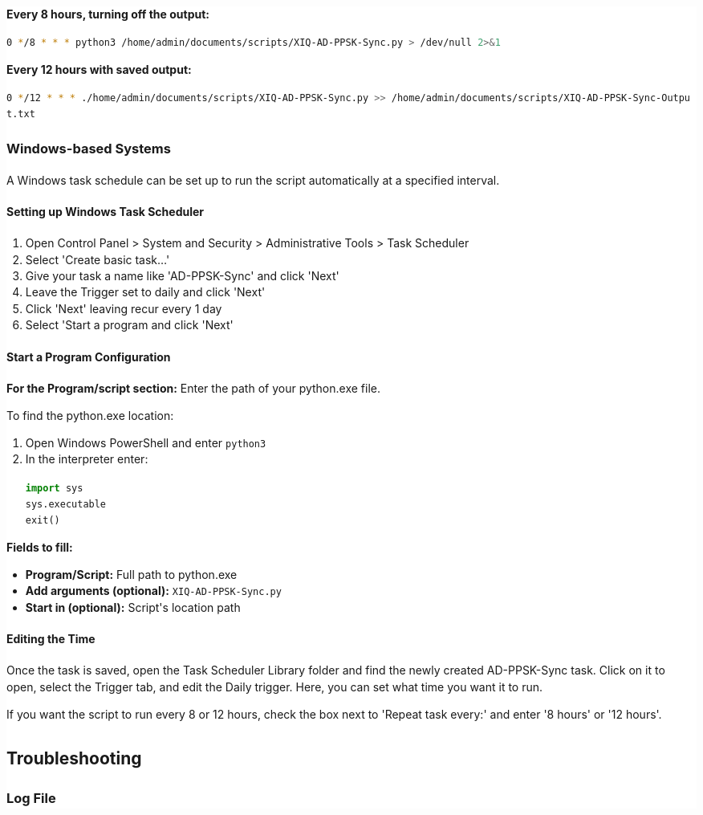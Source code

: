 **Every 8 hours, turning off the output:**
```bash
0 */8 * * * python3 /home/admin/documents/scripts/XIQ-AD-PPSK-Sync.py > /dev/null 2>&1
```

**Every 12 hours with saved output:**
```bash
0 */12 * * * ./home/admin/documents/scripts/XIQ-AD-PPSK-Sync.py >> /home/admin/documents/scripts/XIQ-AD-PPSK-Sync-Output.txt
```

### Windows-based Systems

A Windows task schedule can be set up to run the script automatically at a specified interval.

#### Setting up Windows Task Scheduler

1. Open Control Panel > System and Security > Administrative Tools > Task Scheduler
2. Select 'Create basic task…'
3. Give your task a name like 'AD-PPSK-Sync' and click 'Next'
4. Leave the Trigger set to daily and click 'Next'
5. Click 'Next' leaving recur every 1 day
6. Select 'Start a program and click 'Next'

#### Start a Program Configuration

**For the Program/script section:** Enter the path of your python.exe file.

To find the python.exe location:
1. Open Windows PowerShell and enter `python3`
2. In the interpreter enter:
   ```python
   import sys
   sys.executable
   exit()
   ```

**Fields to fill:**
- **Program/Script:** Full path to python.exe
- **Add arguments (optional):** `XIQ-AD-PPSK-Sync.py`
- **Start in (optional):** Script's location path

#### Editing the Time

Once the task is saved, open the Task Scheduler Library folder and find the newly created AD-PPSK-Sync task. Click on it to open, select the Trigger tab, and edit the Daily trigger. Here, you can set what time you want it to run.

If you want the script to run every 8 or 12 hours, check the box next to 'Repeat task every:' and enter '8 hours' or '12 hours'.

## Troubleshooting

### Log File
